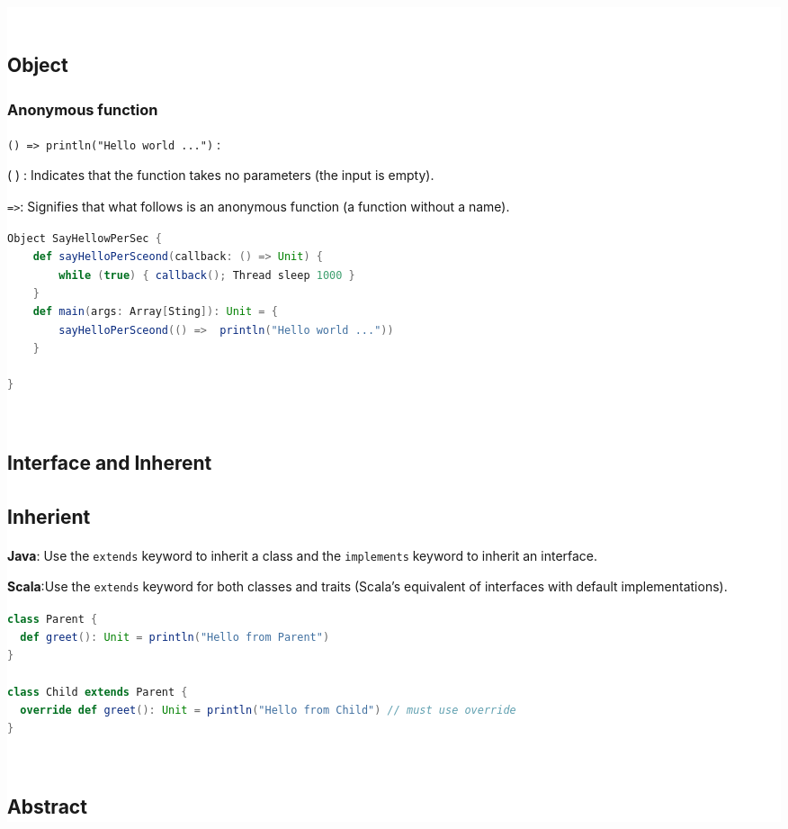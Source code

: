 

   <br>

## Object

### Anonymous function

```() => println("Hello world ...")``` :

( ) : Indicates that the function takes no parameters (the input is empty).

`=>`: Signifies that what follows is an anonymous function (a function without a name).

```Scala
Object SayHellowPerSec {
	def sayHelloPerSceond(callback: () => Unit) {
		while (true) { callback(); Thread sleep 1000 }
	}
    def main(args: Array[Sting]): Unit = {
		sayHelloPerSceond(() =>  println("Hello world ..."))
	}
    
}
```

   <br>

## Interface and Inherent

## Inherient

 **Java**: Use the `extends` keyword to inherit a class and the `implements` keyword to inherit an interface.

**Scala**:Use the `extends` keyword for both classes and traits (Scala’s equivalent of interfaces with default implementations).

```scala
class Parent {
  def greet(): Unit = println("Hello from Parent")
}

class Child extends Parent {
  override def greet(): Unit = println("Hello from Child") // must use override
}

```

​    <br>

## Abstract
